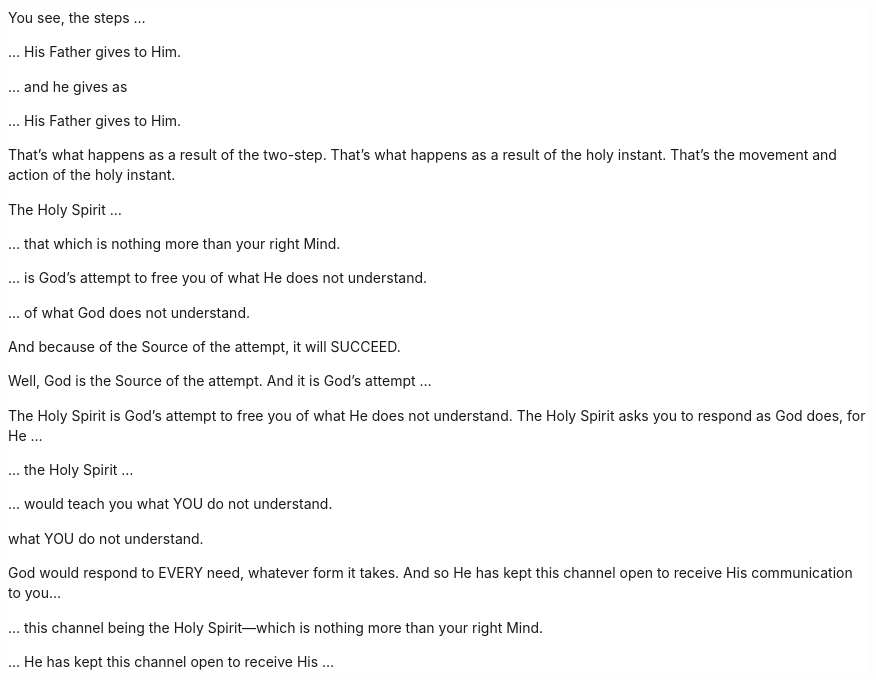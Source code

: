 You see, the steps &hellip;

<div markdown="1" class="well book">
&hellip; His Father gives to Him.
</div>

&hellip; and he gives as

<div markdown="1" class="well book">
&hellip; His Father gives to Him.
</div>

That&rsquo;s what happens as a result of the two-step. That&rsquo;s what
happens as a result of the holy instant. That&rsquo;s the movement and
action of the holy instant.

<div markdown="1" class="well book">
The Holy Spirit &hellip;
</div>

&hellip; that which is nothing more than your right Mind.

<div markdown="1" class="well book">
&hellip; is God&rsquo;s attempt to free you of what He does not
understand.
</div>

&hellip; of what God does not understand.

<div markdown="1" class="well book">
And because of the Source of the attempt, it will SUCCEED.
</div>

Well, God is the Source of the attempt. And it is God&rsquo;s attempt
&hellip;

<div markdown="1" class="well book">
The Holy Spirit is God&rsquo;s attempt to free you of what He does not
understand. The Holy Spirit asks you to respond as God does, for He
&hellip;
</div>

&hellip; the Holy Spirit &hellip;

<div markdown="1" class="well book">
&hellip; would teach you what YOU do not understand.

what YOU do not understand.

God would respond to EVERY need, whatever form it takes. And so He has
kept this channel open to receive His communication to you&hellip;
</div>

&hellip; this channel being the Holy Spirit&mdash;which is nothing more
than your right Mind.

<div markdown="1" class="well book">
&hellip; He has kept this channel open to receive His &hellip;
</div>
